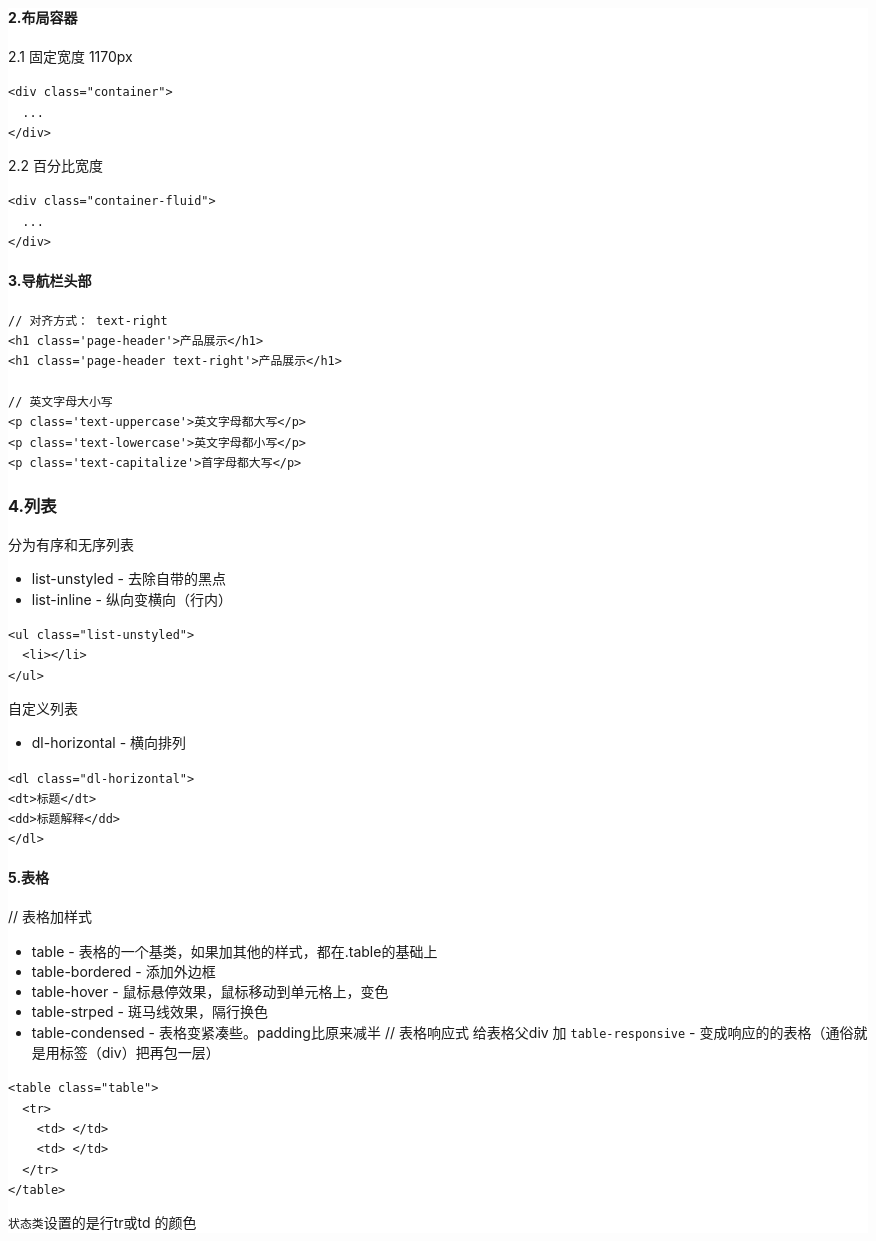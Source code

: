 #### 2.布局容器
2.1 固定宽度 1170px
```
<div class="container">
  ...
</div>
```

2.2  百分比宽度

```
<div class="container-fluid">
  ...
</div>
```

#### 3.导航栏头部
```
// 对齐方式： text-right
<h1 class='page-header'>产品展示</h1>
<h1 class='page-header text-right'>产品展示</h1>

// 英文字母大小写
<p class='text-uppercase'>英文字母都大写</p>
<p class='text-lowercase'>英文字母都小写</p>
<p class='text-capitalize'>首字母都大写</p>
```

### 4.列表
分为有序和无序列表

- list-unstyled - 去除自带的黑点
- list-inline - 纵向变横向（行内）
```
<ul class="list-unstyled"> 
  <li></li>
</ul>
```

自定义列表
- dl-horizontal - 横向排列
```
<dl class="dl-horizontal">
<dt>标题</dt>
<dd>标题解释</dd>
</dl>
```

#### 5.表格
// 表格加样式
- table - 表格的一个基类，如果加其他的样式，都在.table的基础上
- table-bordered - 添加外边框
- table-hover - 鼠标悬停效果，鼠标移动到单元格上，变色
- table-strped - 斑马线效果，隔行换色
- table-condensed - 表格变紧凑些。padding比原来减半
// 表格响应式
给表格父div 加 `table-responsive` - 变成响应的的表格（通俗就是用标签（div）把再包一层）
```
<table class="table"> 
  <tr> 
    <td> </td>
    <td> </td>
  </tr>
</table>
```
`状态类`设置的是行tr或td 的颜色
